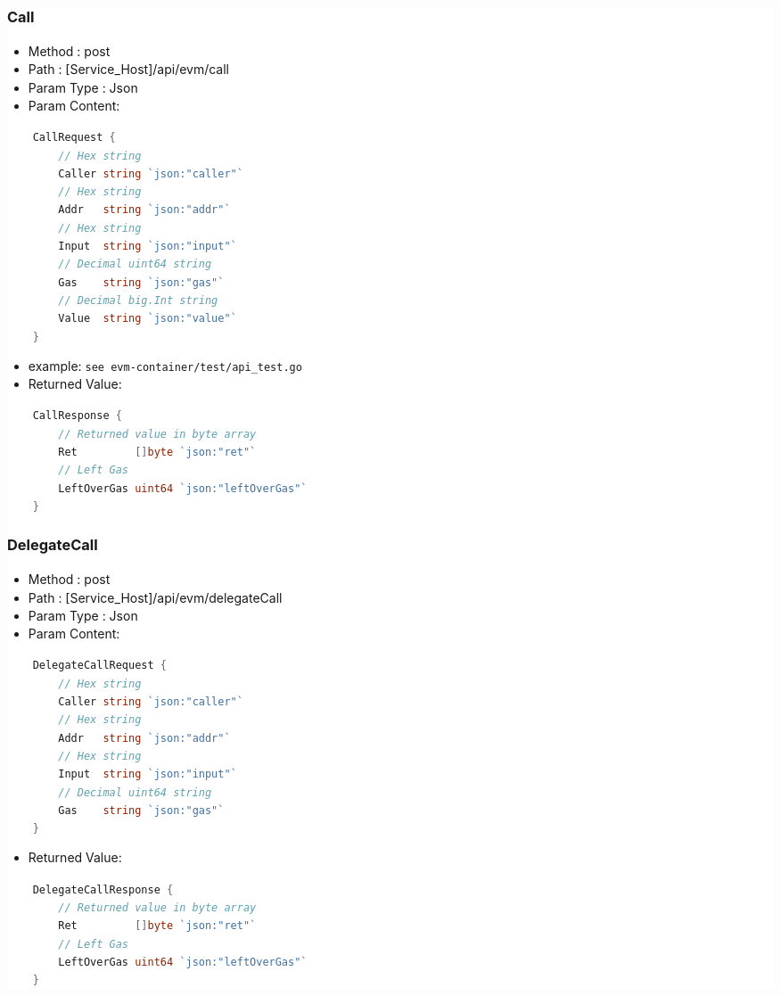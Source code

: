 ### Call
- Method : post 
- Path : [Service_Host]/api/evm/call
- Param Type : Json
- Param Content:
```go
	CallRequest {
        // Hex string
		Caller string `json:"caller"`
        // Hex string
		Addr   string `json:"addr"`
        // Hex string
		Input  string `json:"input"`
        // Decimal uint64 string
		Gas    string `json:"gas"`
        // Decimal big.Int string
		Value  string `json:"value"`
	}
```
- example: `see evm-container/test/api_test.go`
- Returned Value:
```go
	CallResponse {
        // Returned value in byte array
		Ret         []byte `json:"ret"`
        // Left Gas
		LeftOverGas uint64 `json:"leftOverGas"`
	}
```

### DelegateCall
- Method : post 
- Path : [Service_Host]/api/evm/delegateCall
- Param Type : Json
- Param Content:
```go
	DelegateCallRequest {
        // Hex string
		Caller string `json:"caller"`
        // Hex string
		Addr   string `json:"addr"`
        // Hex string
		Input  string `json:"input"`
        // Decimal uint64 string
		Gas    string `json:"gas"`
	}
```
- Returned Value:
```go
	DelegateCallResponse {
        // Returned value in byte array
		Ret         []byte `json:"ret"`
        // Left Gas
		LeftOverGas uint64 `json:"leftOverGas"`
	}
```
